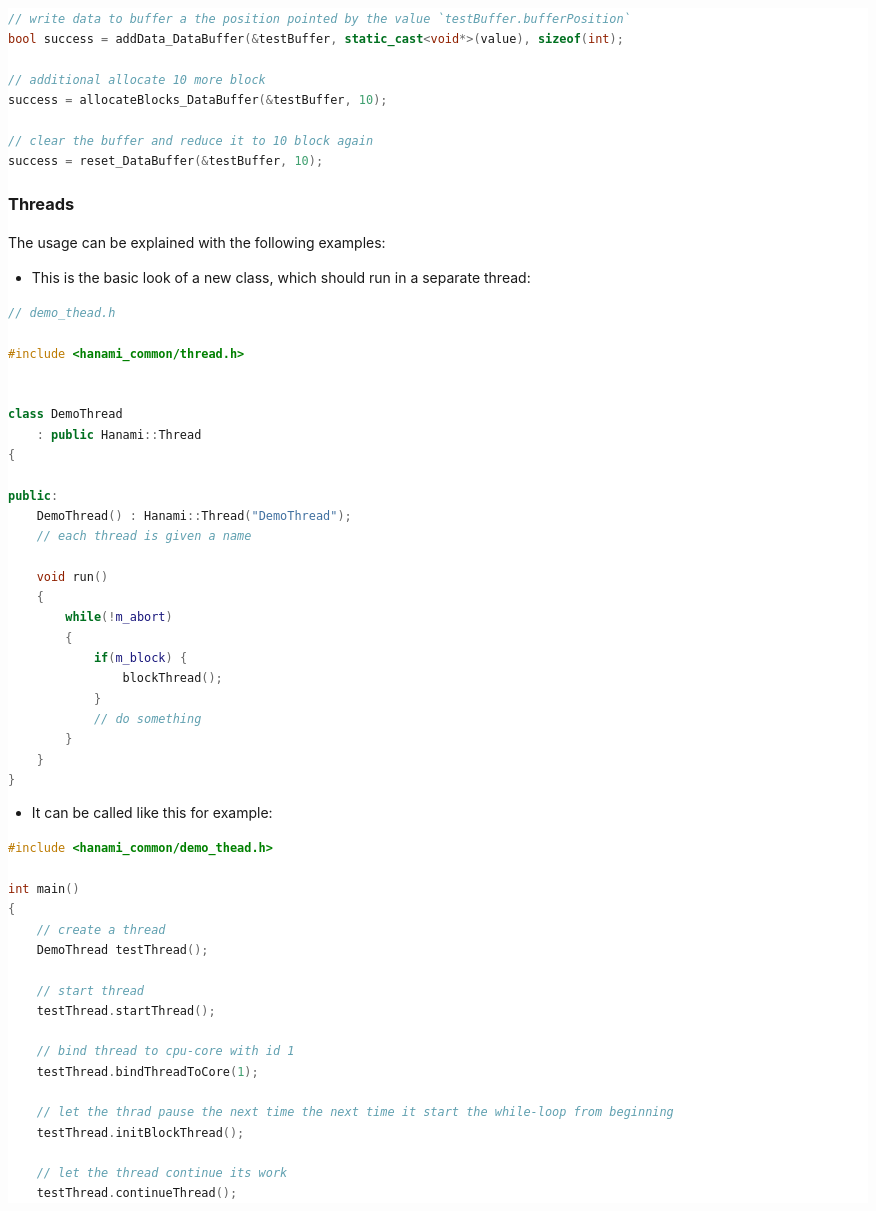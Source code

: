 ```cpp
// write data to buffer a the position pointed by the value `testBuffer.bufferPosition`
bool success = addData_DataBuffer(&testBuffer, static_cast<void*>(value), sizeof(int);

// additional allocate 10 more block
success = allocateBlocks_DataBuffer(&testBuffer, 10);

// clear the buffer and reduce it to 10 block again
success = reset_DataBuffer(&testBuffer, 10);

```

### Threads

The usage can be explained with the following examples:

-   This is the basic look of a new class, which should run in a separate thread:

```cpp
// demo_thead.h

#include <hanami_common/thread.h>


class DemoThread
    : public Hanami::Thread
{

public:
    DemoThread() : Hanami::Thread("DemoThread");
    // each thread is given a name

    void run()
    {
        while(!m_abort)
        {
            if(m_block) {
                blockThread();
            }
            // do something
        }
    }
}
```

-   It can be called like this for example:

```cpp
#include <hanami_common/demo_thead.h>

int main()
{
    // create a thread
    DemoThread testThread();

    // start thread
    testThread.startThread();

    // bind thread to cpu-core with id 1
    testThread.bindThreadToCore(1);

    // let the thrad pause the next time the next time it start the while-loop from beginning
    testThread.initBlockThread();

    // let the thread continue its work
    testThread.continueThread();

```